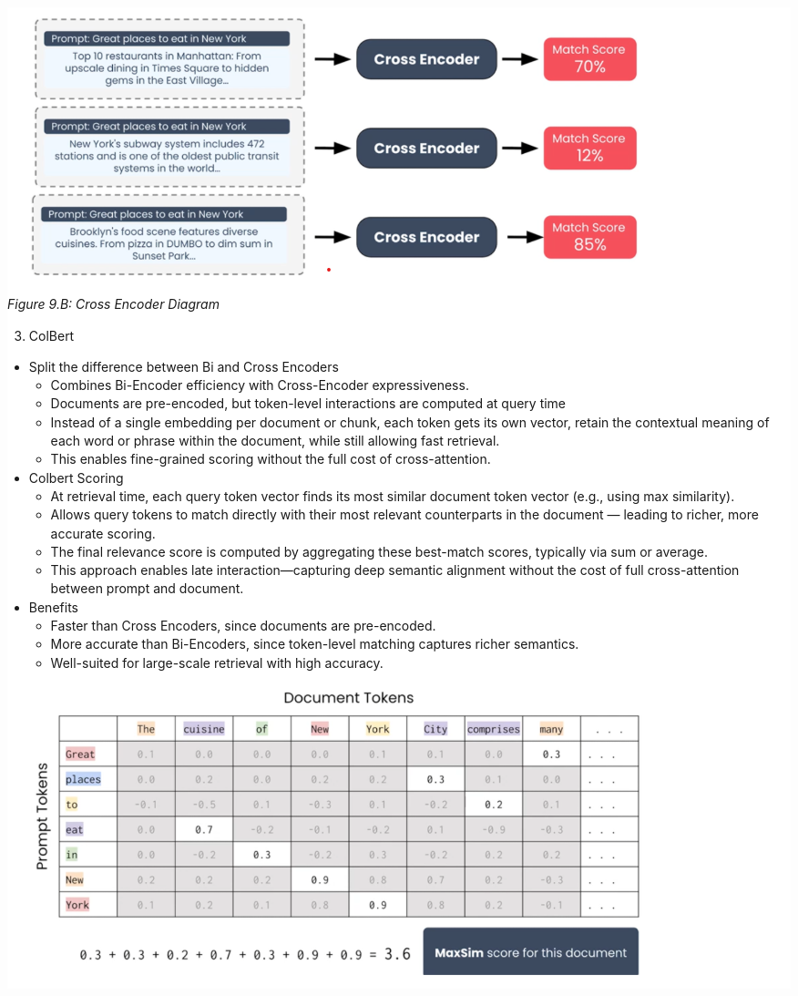 ![CTP](img/crossencoderdiagram.png)

*Figure 9.B: Cross Encoder Diagram*
        
3. ColBert

- Split the difference between Bi and Cross Encoders
    - Combines Bi-Encoder efficiency with Cross-Encoder expressiveness.
    - Documents are pre-encoded, but token-level interactions are computed at query time
    - Instead of a single embedding per document or chunk, each token gets its own vector, retain the contextual meaning of each word or phrase within the document,
    while still allowing fast retrieval.
    - This enables fine-grained scoring without the full cost of cross-attention.
- Colbert Scoring
    - At retrieval time, each query token vector finds its most similar document token vector (e.g., using max similarity).
    - Allows query tokens to match directly with their most relevant counterparts in the document — leading to richer, more accurate scoring.
    - The final relevance score is computed by aggregating these best-match scores, typically via sum or average.
    - This approach enables late interaction—capturing deep semantic alignment without the cost of full cross-attention between prompt and document.
- Benefits 
    - Faster than Cross Encoders, since documents are pre-encoded.
    -  More accurate than Bi-Encoders, since token-level matching captures richer semantics.
    - Well-suited for large-scale retrieval with high accuracy.

![CTP](img/colbertscoringexample.png)
